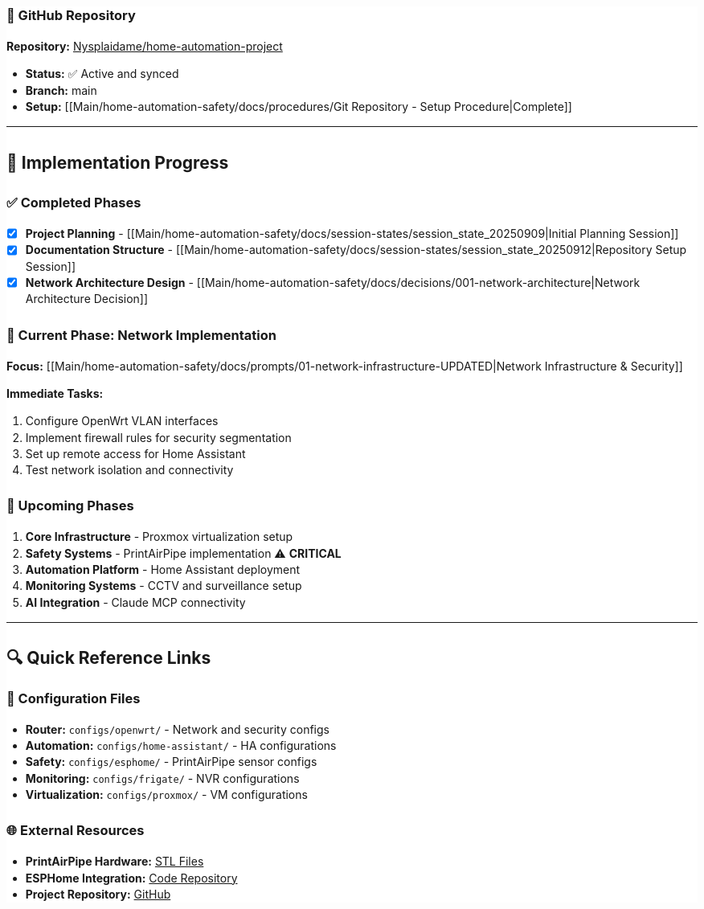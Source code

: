 ### 🔗 GitHub Repository
**Repository:** [Nysplaidame/home-automation-project](https://github.com/Nysplaidame/home-automation-project)
- **Status:** ✅ Active and synced
- **Branch:** main
- **Setup:** [[Main/home-automation-safety/docs/procedures/Git Repository - Setup Procedure|Complete]]

---

## 🚀 Implementation Progress

### ✅ Completed Phases
- [x] **Project Planning** - [[Main/home-automation-safety/docs/session-states/session_state_20250909|Initial Planning Session]]
- [x] **Documentation Structure** - [[Main/home-automation-safety/docs/session-states/session_state_20250912|Repository Setup Session]]
- [x] **Network Architecture Design** - [[Main/home-automation-safety/docs/decisions/001-network-architecture|Network Architecture Decision]]

### 🔄 Current Phase: Network Implementation
**Focus:** [[Main/home-automation-safety/docs/prompts/01-network-infrastructure-UPDATED|Network Infrastructure & Security]]

**Immediate Tasks:**
1. Configure OpenWrt VLAN interfaces
2. Implement firewall rules for security segmentation  
3. Set up remote access for Home Assistant
4. Test network isolation and connectivity

### 📅 Upcoming Phases
1. **Core Infrastructure** - Proxmox virtualization setup
2. **Safety Systems** - PrintAirPipe implementation ⚠️ **CRITICAL**
3. **Automation Platform** - Home Assistant deployment
4. **Monitoring Systems** - CCTV and surveillance setup
5. **AI Integration** - Claude MCP connectivity

---

## 🔍 Quick Reference Links

### 🔧 Configuration Files
- **Router:** `configs/openwrt/` - Network and security configs
- **Automation:** `configs/home-assistant/` - HA configurations  
- **Safety:** `configs/esphome/` - PrintAirPipe sensor configs
- **Monitoring:** `configs/frigate/` - NVR configurations
- **Virtualization:** `configs/proxmox/` - VM configurations

### 🌐 External Resources
- **PrintAirPipe Hardware:** [STL Files](https://nerdiy.de/en/product-2/printairpipe-125-actuator-sensor-set-3d-printable-stl-files/)
- **ESPHome Integration:** [Code Repository](https://github.com/Nerdiyde/ESPHomeSnippets/tree/c0135795dc180c6ff4a1306b2f5982ef3db386c3/Snippets/PrintAirPipe)
- **Project Repository:** [GitHub](https://github.com/Nysplaidame/home-automation-project)

